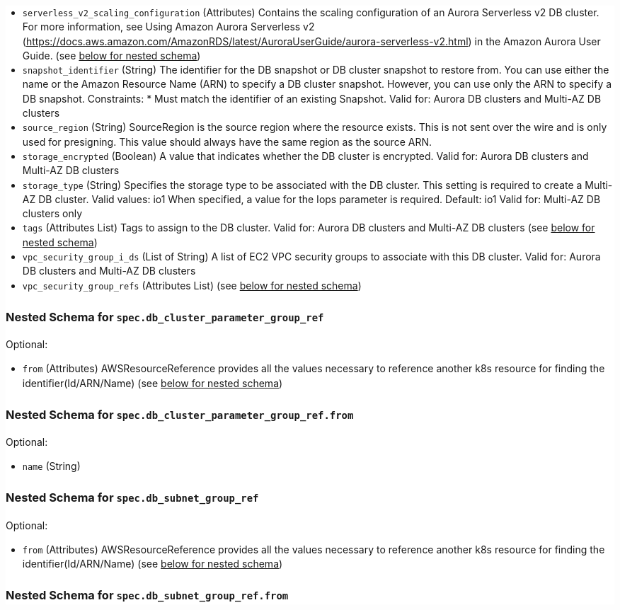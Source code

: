 - `serverless_v2_scaling_configuration` (Attributes) Contains the scaling configuration of an Aurora Serverless v2 DB cluster.  For more information, see Using Amazon Aurora Serverless v2 (https://docs.aws.amazon.com/AmazonRDS/latest/AuroraUserGuide/aurora-serverless-v2.html) in the Amazon Aurora User Guide. (see [below for nested schema](#nestedatt--spec--serverless_v2_scaling_configuration))
- `snapshot_identifier` (String) The identifier for the DB snapshot or DB cluster snapshot to restore from.  You can use either the name or the Amazon Resource Name (ARN) to specify a DB cluster snapshot. However, you can use only the ARN to specify a DB snapshot.  Constraints:  * Must match the identifier of an existing Snapshot.  Valid for: Aurora DB clusters and Multi-AZ DB clusters
- `source_region` (String) SourceRegion is the source region where the resource exists. This is not sent over the wire and is only used for presigning. This value should always have the same region as the source ARN.
- `storage_encrypted` (Boolean) A value that indicates whether the DB cluster is encrypted.  Valid for: Aurora DB clusters and Multi-AZ DB clusters
- `storage_type` (String) Specifies the storage type to be associated with the DB cluster.  This setting is required to create a Multi-AZ DB cluster.  Valid values: io1  When specified, a value for the Iops parameter is required.  Default: io1  Valid for: Multi-AZ DB clusters only
- `tags` (Attributes List) Tags to assign to the DB cluster.  Valid for: Aurora DB clusters and Multi-AZ DB clusters (see [below for nested schema](#nestedatt--spec--tags))
- `vpc_security_group_i_ds` (List of String) A list of EC2 VPC security groups to associate with this DB cluster.  Valid for: Aurora DB clusters and Multi-AZ DB clusters
- `vpc_security_group_refs` (Attributes List) (see [below for nested schema](#nestedatt--spec--vpc_security_group_refs))

<a id="nestedatt--spec--db_cluster_parameter_group_ref"></a>
### Nested Schema for `spec.db_cluster_parameter_group_ref`

Optional:

- `from` (Attributes) AWSResourceReference provides all the values necessary to reference another k8s resource for finding the identifier(Id/ARN/Name) (see [below for nested schema](#nestedatt--spec--db_cluster_parameter_group_ref--from))

<a id="nestedatt--spec--db_cluster_parameter_group_ref--from"></a>
### Nested Schema for `spec.db_cluster_parameter_group_ref.from`

Optional:

- `name` (String)



<a id="nestedatt--spec--db_subnet_group_ref"></a>
### Nested Schema for `spec.db_subnet_group_ref`

Optional:

- `from` (Attributes) AWSResourceReference provides all the values necessary to reference another k8s resource for finding the identifier(Id/ARN/Name) (see [below for nested schema](#nestedatt--spec--db_subnet_group_ref--from))

<a id="nestedatt--spec--db_subnet_group_ref--from"></a>
### Nested Schema for `spec.db_subnet_group_ref.from`
